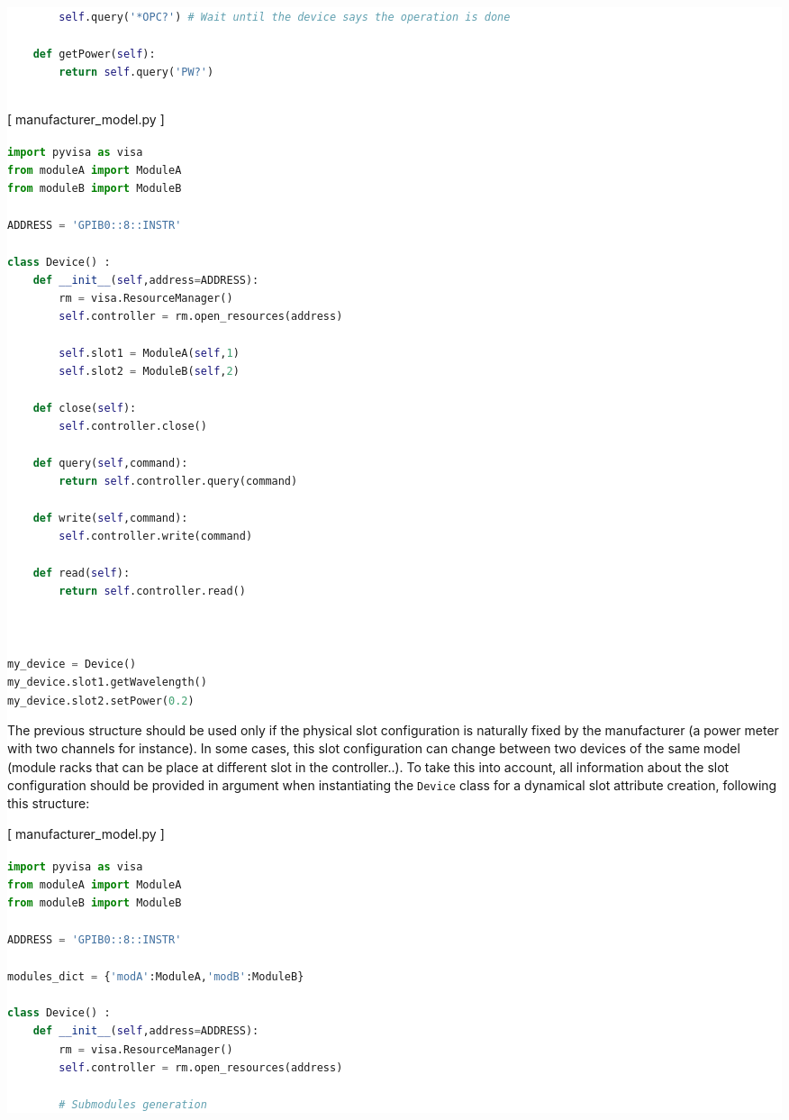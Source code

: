 ```python
        self.query('*OPC?') # Wait until the device says the operation is done
        
    def getPower(self):
        return self.query('PW?')
        
```

[ manufacturer_model.py ]
```python
import pyvisa as visa
from moduleA import ModuleA
from moduleB import ModuleB

ADDRESS = 'GPIB0::8::INSTR'

class Device() :
    def __init__(self,address=ADDRESS):
        rm = visa.ResourceManager()
        self.controller = rm.open_resources(address)
        
        self.slot1 = ModuleA(self,1)
        self.slot2 = ModuleB(self,2)
        
    def close(self):
        self.controller.close()
        
    def query(self,command):
        return self.controller.query(command)
        
    def write(self,command):
        self.controller.write(command)
        
    def read(self):
        return self.controller.read()

        
        
my_device = Device() 
my_device.slot1.getWavelength()
my_device.slot2.setPower(0.2)
```

The previous structure should be used only if the physical slot configuration is naturally fixed by the manufacturer (a power meter with two channels for instance). In some cases, this slot configuration can change between two devices of the same model (module racks that can be place at different slot in the controller..). To take this into account, all information about the slot configuration should be provided in argument when instantiating the `Device` class for a dynamical slot attribute creation, following this structure:

[ manufacturer_model.py ]
```python
import pyvisa as visa
from moduleA import ModuleA
from moduleB import ModuleB

ADDRESS = 'GPIB0::8::INSTR'

modules_dict = {'modA':ModuleA,'modB':ModuleB}

class Device() :
    def __init__(self,address=ADDRESS):
        rm = visa.ResourceManager()
        self.controller = rm.open_resources(address)
        
        # Submodules generation
```